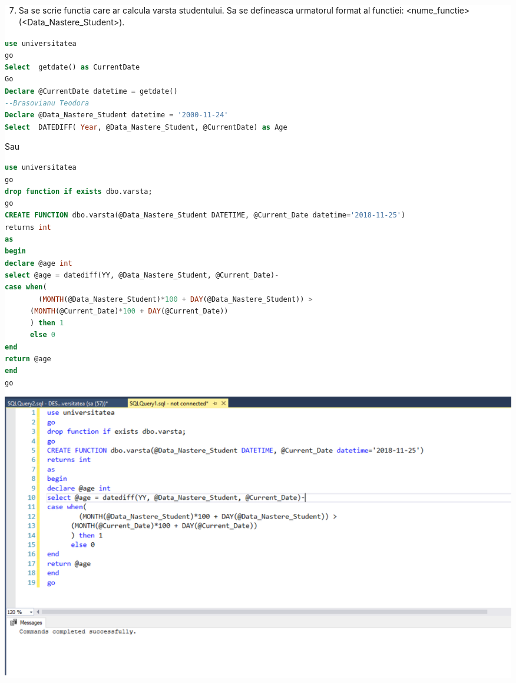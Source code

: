 
7. Sa se scrie functia care ar calcula varsta studentului. Sa se defineasca urmatorul format al functiei: <nume_functie>(<Data_Nastere_Student>).


```sql
use universitatea
go
Select  getdate() as CurrentDate
Go
Declare @CurrentDate datetime = getdate()
--Brasovianu Teodora
Declare @Data_Nastere_Student datetime = '2000-11-24'
Select  DATEDIFF( Year, @Data_Nastere_Student, @CurrentDate) as Age
```
Sau

```sql
use universitatea
go
drop function if exists dbo.varsta;
go
CREATE FUNCTION dbo.varsta(@Data_Nastere_Student DATETIME, @Current_Date datetime='2018-11-25')
returns int
as
begin
declare @age int
select @age = datediff(YY, @Data_Nastere_Student, @Current_Date)-
case when(
		(MONTH(@Data_Nastere_Student)*100 + DAY(@Data_Nastere_Student)) >
      (MONTH(@Current_Date)*100 + DAY(@Current_Date))
	  ) then 1
	  else 0
end
return @age
end
go
```
![Nr7](https://github.com/KatyaFAF172/BD/blob/master/Laboratory-work-9/image/Nr7.PNG)
